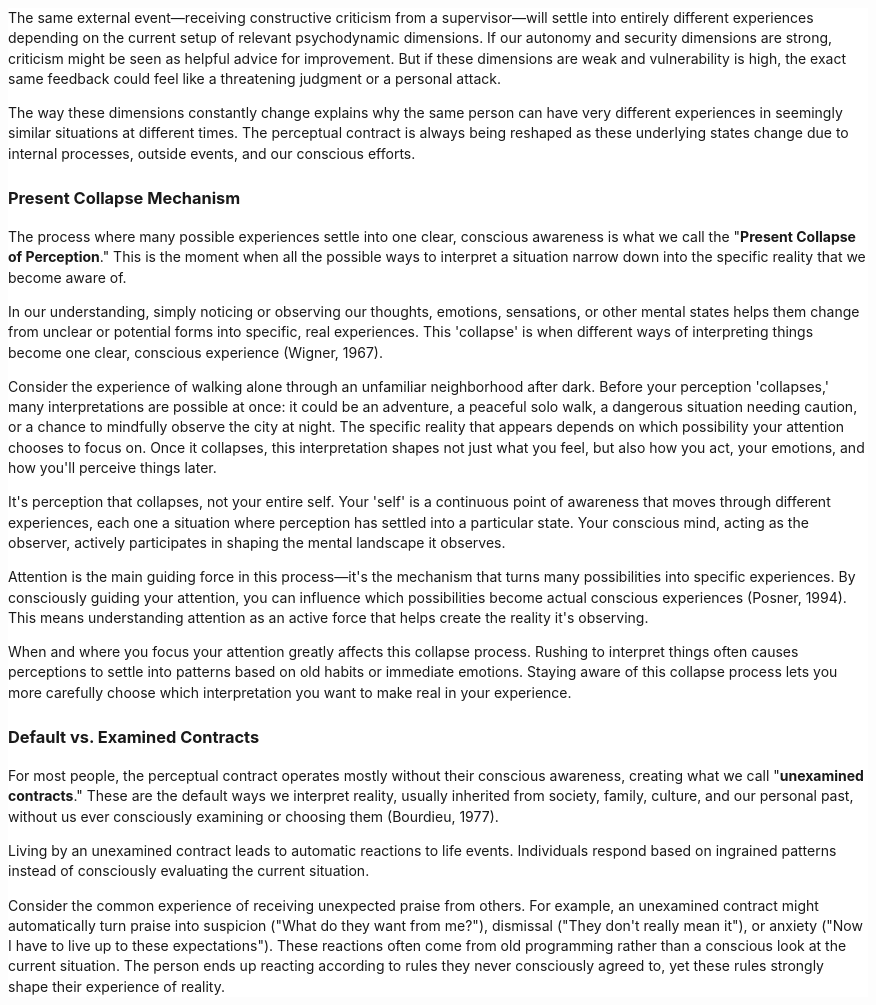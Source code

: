 The same external event—receiving constructive criticism from a supervisor—will settle into entirely different experiences depending on the current setup of relevant psychodynamic dimensions. If our autonomy and security dimensions are strong, criticism might be seen as helpful advice for improvement. But if these dimensions are weak and vulnerability is high, the exact same feedback could feel like a threatening judgment or a personal attack.

The way these dimensions constantly change explains why the same person can have very different experiences in seemingly similar situations at different times. The perceptual contract is always being reshaped as these underlying states change due to internal processes, outside events, and our conscious efforts.

### Present Collapse Mechanism

The process where many possible experiences settle into one clear, conscious awareness is what we call the "**Present Collapse of Perception**." This is the moment when all the possible ways to interpret a situation narrow down into the specific reality that we become aware of.

In our understanding, simply noticing or observing our thoughts, emotions, sensations, or other mental states helps them change from unclear or potential forms into specific, real experiences. This 'collapse' is when different ways of interpreting things become one clear, conscious experience (Wigner, 1967).

Consider the experience of walking alone through an unfamiliar neighborhood after dark. Before your perception 'collapses,' many interpretations are possible at once: it could be an adventure, a peaceful solo walk, a dangerous situation needing caution, or a chance to mindfully observe the city at night. The specific reality that appears depends on which possibility your attention chooses to focus on. Once it collapses, this interpretation shapes not just what you feel, but also how you act, your emotions, and how you'll perceive things later.

It's perception that collapses, not your entire self. Your 'self' is a continuous point of awareness that moves through different experiences, each one a situation where perception has settled into a particular state. Your conscious mind, acting as the observer, actively participates in shaping the mental landscape it observes.

Attention is the main guiding force in this process—it's the mechanism that turns many possibilities into specific experiences. By consciously guiding your attention, you can influence which possibilities become actual conscious experiences (Posner, 1994). This means understanding attention as an active force that helps create the reality it's observing.

When and where you focus your attention greatly affects this collapse process. Rushing to interpret things often causes perceptions to settle into patterns based on old habits or immediate emotions. Staying aware of this collapse process lets you more carefully choose which interpretation you want to make real in your experience.

### Default vs. Examined Contracts

For most people, the perceptual contract operates mostly without their conscious awareness, creating what we call "**unexamined contracts**." These are the default ways we interpret reality, usually inherited from society, family, culture, and our personal past, without us ever consciously examining or choosing them (Bourdieu, 1977).

Living by an unexamined contract leads to automatic reactions to life events. Individuals respond based on ingrained patterns instead of consciously evaluating the current situation.

Consider the common experience of receiving unexpected praise from others. For example, an unexamined contract might automatically turn praise into suspicion ("What do they want from me?"), dismissal ("They don't really mean it"), or anxiety ("Now I have to live up to these expectations"). These reactions often come from old programming rather than a conscious look at the current situation. The person ends up reacting according to rules they never consciously agreed to, yet these rules strongly shape their experience of reality.

